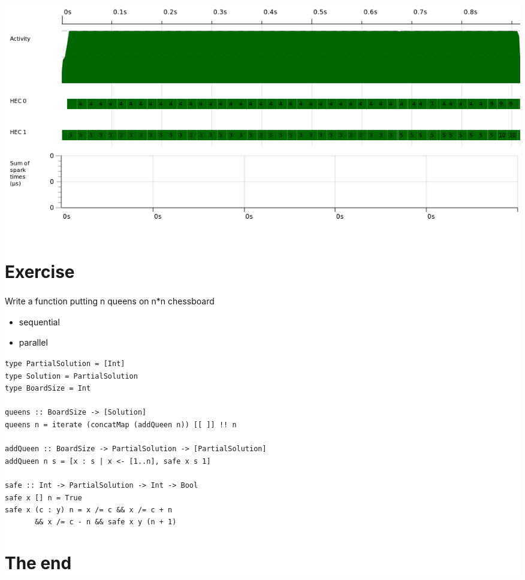 ![threadscope:badfib](parfib.png "Threadscope")


# Exercise

Write a function putting n queens on n*n chessboard

* sequential

* parallel

~~~~ {.haskell}
type PartialSolution = [Int]
type Solution = PartialSolution
type BoardSize = Int

queens :: BoardSize -> [Solution]
queens n = iterate (concatMap (addQueen n)) [[ ]] !! n

addQueen :: BoardSize -> PartialSolution -> [PartialSolution]
addQueen n s = [x : s | x <- [1..n], safe x s 1]

safe :: Int -> PartialSolution -> Int -> Bool
safe x [] n = True
safe x (c : y) n = x /= c && x /= c + n 
       && x /= c - n && safe x y (n + 1)
~~~~


# The end 

~~~~ {.haskell}

~~~~
